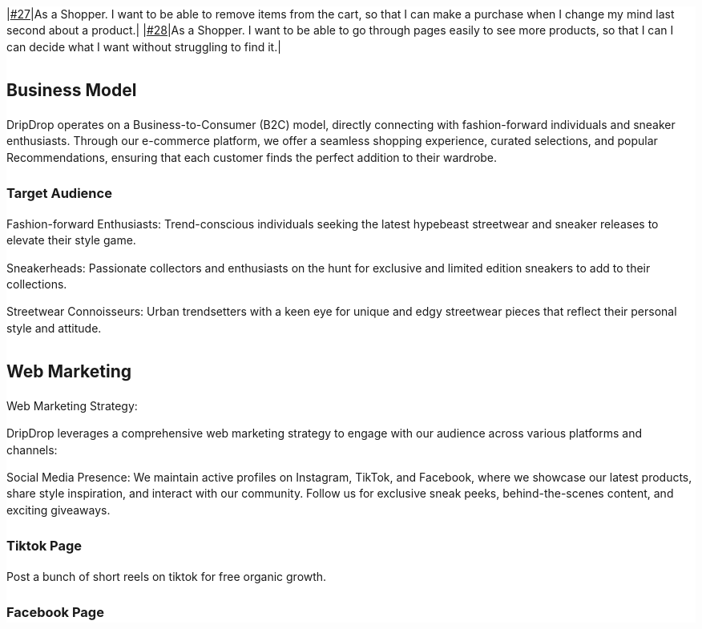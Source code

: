 |[#27](https://github.com/Omar-Alme/e-commerce/issues/27)|As a Shopper. I want to be able to remove items from the cart, so that I can make a purchase when I change my mind last second about a product.|
|[#28](https://github.com/Omar-Alme/e-commerce/issues/28)|As a Shopper. I want to be able to go through pages easily to see more products, so that I can I can decide what I want without struggling to find it.|


## Business Model 

DripDrop operates on a Business-to-Consumer (B2C) model, directly connecting with fashion-forward individuals and sneaker enthusiasts. Through our e-commerce platform, we offer a seamless shopping experience, curated selections, and popular Recommendations, ensuring that each customer finds the perfect addition to their wardrobe.


### Target Audience

Fashion-forward Enthusiasts: Trend-conscious individuals seeking the latest hypebeast streetwear and sneaker releases to elevate their style game.

Sneakerheads: Passionate collectors and enthusiasts on the hunt for exclusive and limited edition sneakers to add to their collections.

Streetwear Connoisseurs: Urban trendsetters with a keen eye for unique and edgy streetwear pieces that reflect their personal style and attitude.


## Web Marketing 
Web Marketing Strategy:

DripDrop leverages a comprehensive web marketing strategy to engage with our audience across various platforms and channels:

Social Media Presence: We maintain active profiles on Instagram, TikTok, and Facebook, where we showcase our latest products, share style inspiration, and interact with our community. Follow us for exclusive sneak peeks, behind-the-scenes content, and exciting giveaways.

### Tiktok Page

Post a bunch of short reels on tiktok for free organic growth.

### Facebook Page
